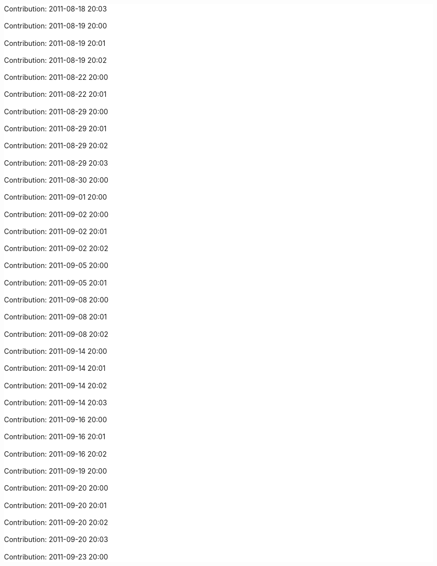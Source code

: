 Contribution: 2011-08-18 20:03

Contribution: 2011-08-19 20:00

Contribution: 2011-08-19 20:01

Contribution: 2011-08-19 20:02

Contribution: 2011-08-22 20:00

Contribution: 2011-08-22 20:01

Contribution: 2011-08-29 20:00

Contribution: 2011-08-29 20:01

Contribution: 2011-08-29 20:02

Contribution: 2011-08-29 20:03

Contribution: 2011-08-30 20:00

Contribution: 2011-09-01 20:00

Contribution: 2011-09-02 20:00

Contribution: 2011-09-02 20:01

Contribution: 2011-09-02 20:02

Contribution: 2011-09-05 20:00

Contribution: 2011-09-05 20:01

Contribution: 2011-09-08 20:00

Contribution: 2011-09-08 20:01

Contribution: 2011-09-08 20:02

Contribution: 2011-09-14 20:00

Contribution: 2011-09-14 20:01

Contribution: 2011-09-14 20:02

Contribution: 2011-09-14 20:03

Contribution: 2011-09-16 20:00

Contribution: 2011-09-16 20:01

Contribution: 2011-09-16 20:02

Contribution: 2011-09-19 20:00

Contribution: 2011-09-20 20:00

Contribution: 2011-09-20 20:01

Contribution: 2011-09-20 20:02

Contribution: 2011-09-20 20:03

Contribution: 2011-09-23 20:00
